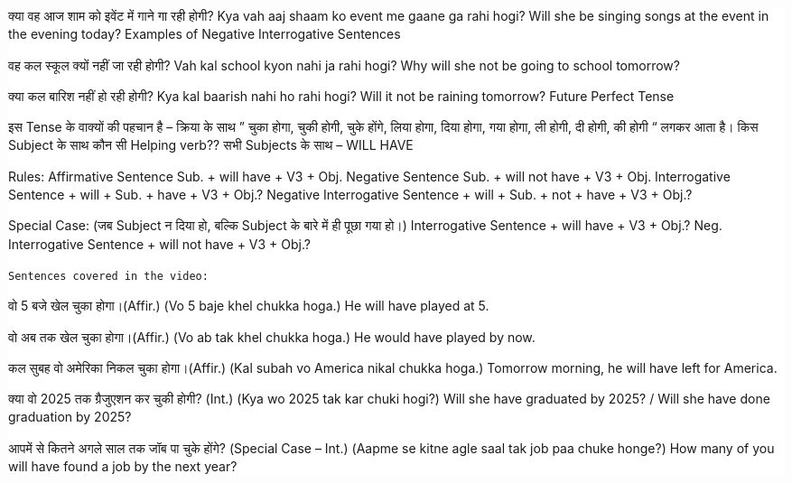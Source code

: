क्या वह आज शाम को इवेंट में गाने गा रही होगी?
Kya vah aaj shaam ko event me gaane ga rahi hogi?
Will she be singing songs at the event in the evening today?
Examples of Negative Interrogative Sentences

वह कल स्कूल क्यों नहीं जा रही होगी?
Vah kal school kyon nahi ja rahi hogi?
Why will she not be going to school tomorrow?

क्या कल बारिश नहीं हो रही होगी?
Kya kal baarish nahi ho rahi hogi?
Will it not be raining tomorrow?
Future Perfect Tense

इस Tense के वाक्यों की पहचान है – क्रिया के साथ ” चुका होगा, चुकी होगी, चुके होंगे, लिया होगा, दिया होगा, गया होगा, ली होगी, दी होगी, की होगी “ लगकर आता है।
किस Subject के साथ कौन सी Helping verb??
सभी Subjects के साथ – WILL HAVE

Rules:
Affirmative Sentence
Sub. + will have + V3 + Obj.
Negative Sentence
Sub. + will not have + V3 + Obj.
Interrogative Sentence
<WH> + will + Sub. + have + V3 + Obj.?
Negative Interrogative Sentence
<WH> + will + Sub. + not + have + V3 + Obj.?

Special Case: (जब Subject न दिया हो, बल्कि Subject के बारे में ही पूछा गया हो।)
Interrogative Sentence
<WH-Sub> + will have + V3 + Obj.?
Neg. Interrogative Sentence
<WH-Sub> + will not have + V3 + Obj.?

    Sentences covered in the video:

वो 5 बजे खेल चुका होगा।(Affir.)
(Vo 5 baje khel chukka hoga.)
He will have played at 5.

वो अब तक खेल चुका होगा।(Affir.)
(Vo ab tak khel chukka hoga.)
He would have played by now.

कल सुबह वो अमेरिका निकल चुका होगा।(Affir.)
(Kal subah vo America nikal chukka hoga.)
Tomorrow morning, he will have left for America.

क्या वो 2025 तक ग्रैजुएशन कर चुकी होगी? (Int.)
(Kya wo 2025 tak kar chuki hogi?)
Will she have graduated by 2025? /
Will she have done graduation by 2025?

आपमें से कितने अगले साल तक जॉब पा चुके होंगे? (Special Case – Int.)
(Aapme se kitne agle saal tak job paa chuke honge?)
How many of you will have found a job by the next year?
